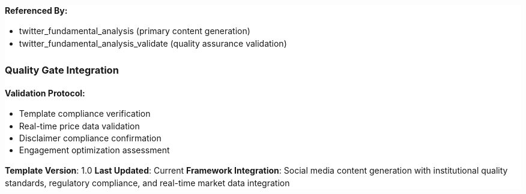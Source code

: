 **Referenced By:**
- twitter_fundamental_analysis (primary content generation)
- twitter_fundamental_analysis_validate (quality assurance validation)

### Quality Gate Integration

**Validation Protocol:**
- Template compliance verification
- Real-time price data validation
- Disclaimer compliance confirmation
- Engagement optimization assessment

**Template Version**: 1.0
**Last Updated**: Current
**Framework Integration**: Social media content generation with institutional quality standards, regulatory compliance, and real-time market data integration
